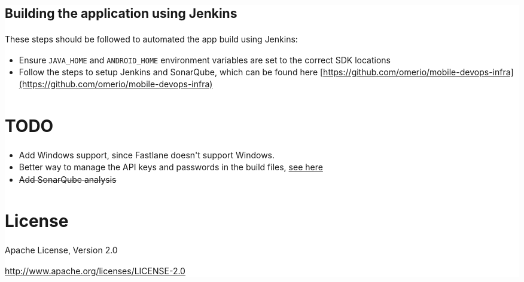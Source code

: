 ## Building the application using Jenkins

These steps should be followed to automated the app build using Jenkins:

* Ensure `JAVA_HOME` and `ANDROID_HOME` environment variables are set to the correct SDK locations
* Follow the steps to setup Jenkins and SonarQube, which can be found here [https://github.com/omerio/mobile-devops-infra](https://github.com/omerio/mobile-devops-infra)



# TODO

* Add Windows support, since Fastlane doesn't support Windows.
* Better way to manage the API keys and passwords in the build files, [see here](https://medium.com/code-better/hiding-api-keys-from-your-android-repository-b23f5598b906)
* ~~Add SonarQube analysis~~

# License

Apache License, Version 2.0

http://www.apache.org/licenses/LICENSE-2.0
